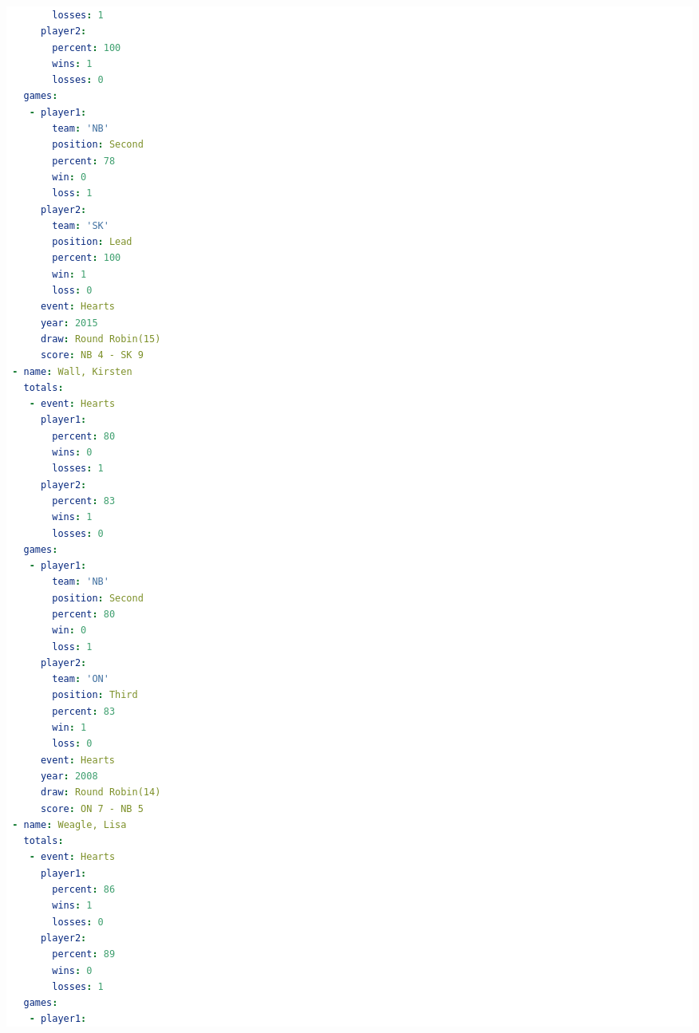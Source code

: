 ```yaml
        losses: 1
      player2:
        percent: 100
        wins: 1
        losses: 0
   games:
    - player1:
        team: 'NB'
        position: Second
        percent: 78
        win: 0
        loss: 1
      player2:
        team: 'SK'
        position: Lead
        percent: 100
        win: 1
        loss: 0
      event: Hearts
      year: 2015
      draw: Round Robin(15)
      score: NB 4 - SK 9
 - name: Wall, Kirsten
   totals:
    - event: Hearts
      player1:
        percent: 80
        wins: 0
        losses: 1
      player2:
        percent: 83
        wins: 1
        losses: 0
   games:
    - player1:
        team: 'NB'
        position: Second
        percent: 80
        win: 0
        loss: 1
      player2:
        team: 'ON'
        position: Third
        percent: 83
        win: 1
        loss: 0
      event: Hearts
      year: 2008
      draw: Round Robin(14)
      score: ON 7 - NB 5
 - name: Weagle, Lisa
   totals:
    - event: Hearts
      player1:
        percent: 86
        wins: 1
        losses: 0
      player2:
        percent: 89
        wins: 0
        losses: 1
   games:
    - player1:
```